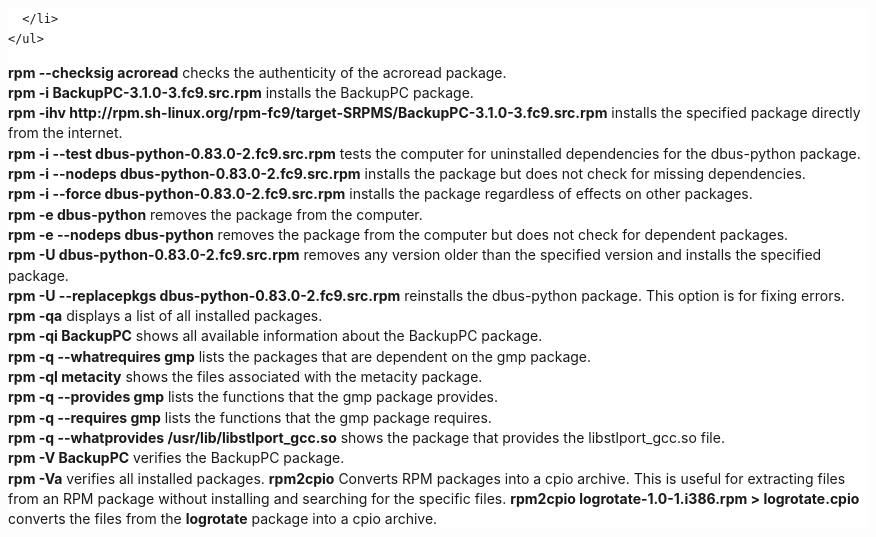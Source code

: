       </li>
    </ul>
  </td>
  <td>
    <b>rpm --checksig acroread</b> checks the authenticity of the
    acroread package.
    <b><br />rpm -i BackupPC-3.1.0-3.fc9.src.rpm</b>
    installs the BackupPC package. <br />
    <b>rpm -ihv http://rpm.sh-linux.org/rpm-fc9/target-SRPMS/BackupPC-3.1.0-3.fc9.src.rpm</b>
    installs the specified package directly from the internet. <br />
    <b>rpm -i --test dbus-python-0.83.0-2.fc9.src.rpm</b>
    tests the computer for uninstalled dependencies for the
    dbus-python package. <br />
    <b>rpm -i --nodeps dbus-python-0.83.0-2.fc9.src.rpm</b>
    installs the package but does not check for missing dependencies.
    <br />
    <b>rpm -i --force dbus-python-0.83.0-2.fc9.src.rpm</b>
    installs the package regardless of effects on other packages.
    <br />
    <b>rpm -e dbus-python</b> removes the package from the computer.
    <br />
    <b>rpm -e --nodeps dbus-python</b> removes the package from the
    computer but does not check for dependent packages. <br />
    <b>rpm -U dbus-python-0.83.0-2.fc9.src.rpm</b>
    removes any version older than the specified version and installs
    the specified package. <br />
    <b>rpm -U --replacepkgs dbus-python-0.83.0-2.fc9.src.rpm</b>
    reinstalls the dbus-python package. This option is for fixing
    errors. <br />
    <b>rpm -qa</b> displays a list of all installed packages. <br />
    <b>rpm -qi BackupPC</b> shows all available information about the
    BackupPC package. <br />
    <b>rpm -q --whatrequires gmp</b> lists the packages that are
    dependent on the gmp package. <br />
    <b>rpm -ql metacity</b> shows the files associated with the
    metacity package. <br />
    <b>rpm -q --provides gmp</b> lists the functions that the gmp
    package provides. <br />
    <b>rpm -q --requires gmp</b> lists the functions that the gmp
    package requires. <br />
    <b>rpm -q --whatprovides /usr/lib/libstlport_gcc.so</b>
    shows the package that provides the libstlport_gcc.so file. <br />
    <b>rpm -V BackupPC</b> verifies the BackupPC package. <br />
    <b>rpm -Va</b> verifies all installed packages.
  </td>
</tr>
<tr>
  <td><b>rpm2cpio</b></td>
  <td>
    Converts RPM packages into a cpio archive. This is useful for
    extracting files from an RPM package without installing and
    searching for the specific files.
  </td>
  <td>
    <b>rpm2cpio logrotate-1.0-1.i386.rpm &gt; logrotate.cpio</b>
    converts the files from the
    <b>logrotate</b> package into a cpio archive.
  </td>
</tr>
</tbody>
</table>
